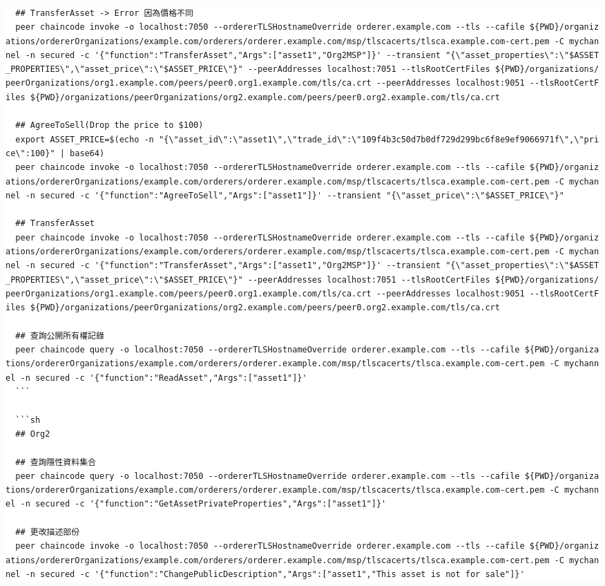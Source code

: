       ## TransferAsset -> Error 因為價格不同
      peer chaincode invoke -o localhost:7050 --ordererTLSHostnameOverride orderer.example.com --tls --cafile ${PWD}/organizations/ordererOrganizations/example.com/orderers/orderer.example.com/msp/tlscacerts/tlsca.example.com-cert.pem -C mychannel -n secured -c '{"function":"TransferAsset","Args":["asset1","Org2MSP"]}' --transient "{\"asset_properties\":\"$ASSET_PROPERTIES\",\"asset_price\":\"$ASSET_PRICE\"}" --peerAddresses localhost:7051 --tlsRootCertFiles ${PWD}/organizations/peerOrganizations/org1.example.com/peers/peer0.org1.example.com/tls/ca.crt --peerAddresses localhost:9051 --tlsRootCertFiles ${PWD}/organizations/peerOrganizations/org2.example.com/peers/peer0.org2.example.com/tls/ca.crt
      
      ## AgreeToSell(Drop the price to $100)
      export ASSET_PRICE=$(echo -n "{\"asset_id\":\"asset1\",\"trade_id\":\"109f4b3c50d7b0df729d299bc6f8e9ef9066971f\",\"price\":100}" | base64)
      peer chaincode invoke -o localhost:7050 --ordererTLSHostnameOverride orderer.example.com --tls --cafile ${PWD}/organizations/ordererOrganizations/example.com/orderers/orderer.example.com/msp/tlscacerts/tlsca.example.com-cert.pem -C mychannel -n secured -c '{"function":"AgreeToSell","Args":["asset1"]}' --transient "{\"asset_price\":\"$ASSET_PRICE\"}"
      
      ## TransferAsset
      peer chaincode invoke -o localhost:7050 --ordererTLSHostnameOverride orderer.example.com --tls --cafile ${PWD}/organizations/ordererOrganizations/example.com/orderers/orderer.example.com/msp/tlscacerts/tlsca.example.com-cert.pem -C mychannel -n secured -c '{"function":"TransferAsset","Args":["asset1","Org2MSP"]}' --transient "{\"asset_properties\":\"$ASSET_PROPERTIES\",\"asset_price\":\"$ASSET_PRICE\"}" --peerAddresses localhost:7051 --tlsRootCertFiles ${PWD}/organizations/peerOrganizations/org1.example.com/peers/peer0.org1.example.com/tls/ca.crt --peerAddresses localhost:9051 --tlsRootCertFiles ${PWD}/organizations/peerOrganizations/org2.example.com/peers/peer0.org2.example.com/tls/ca.crt
      
      ## 查詢公開所有權記錄
      peer chaincode query -o localhost:7050 --ordererTLSHostnameOverride orderer.example.com --tls --cafile ${PWD}/organizations/ordererOrganizations/example.com/orderers/orderer.example.com/msp/tlscacerts/tlsca.example.com-cert.pem -C mychannel -n secured -c '{"function":"ReadAsset","Args":["asset1"]}'
      ```

      ```sh
      ## Org2
      
      ## 查詢隱性資料集合
      peer chaincode query -o localhost:7050 --ordererTLSHostnameOverride orderer.example.com --tls --cafile ${PWD}/organizations/ordererOrganizations/example.com/orderers/orderer.example.com/msp/tlscacerts/tlsca.example.com-cert.pem -C mychannel -n secured -c '{"function":"GetAssetPrivateProperties","Args":["asset1"]}'
      
      ## 更改描述部份
      peer chaincode invoke -o localhost:7050 --ordererTLSHostnameOverride orderer.example.com --tls --cafile ${PWD}/organizations/ordererOrganizations/example.com/orderers/orderer.example.com/msp/tlscacerts/tlsca.example.com-cert.pem -C mychannel -n secured -c '{"function":"ChangePublicDescription","Args":["asset1","This asset is not for sale"]}'
      